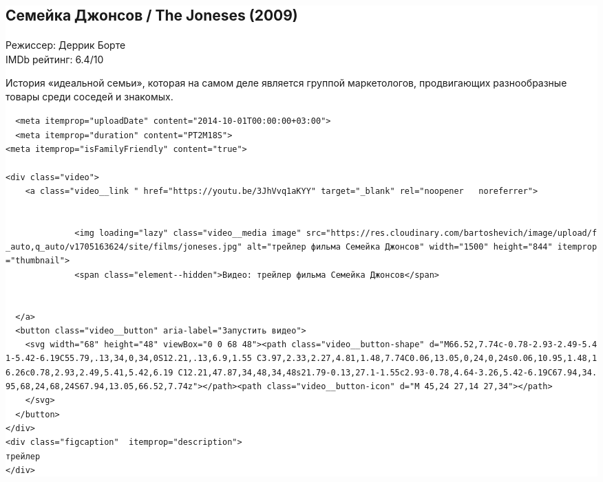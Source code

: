   </article>

</section>
    
</article>




<article id="the-joneses-2009" class="row-gap--m mt-m" itemscope itemtype="https://schema.org/Movie">
<meta itemprop="image" content="https://res.cloudinary.com/bartoshevich/image/upload/f_auto,q_auto/v1705163624/site/films/joneses.jpg">
  <h2 itemprop="name" class="section__title h1 bold">Семейка Джонсов / <span lang="en">The Joneses</span> (2009)</h2>
  <meta itemprop="dateCreated" content="2009">
  <p><span class="bold">Режиссер:</span> <span itemprop="director" itemscope itemtype="https://schema.org/Person"><span itemprop="name">Деррик Борте</span></span><br>
  <span class="bold">IMDb рейтинг:</span> <span itemprop="aggregateRating" itemscope itemtype="https://schema.org/AggregateRating">
   <meta itemprop="ratingCount" content="42000">
   <meta itemprop="bestRating" content="10">
    <meta itemprop="worstRating" content="1">
  <span itemprop="ratingValue">6.4</span>/10</span></p>
  <p itemprop="description">История «идеальной семьи», которая на&nbsp;самом деле является группой маркетологов, продвигающих разнообразные товары среди соседей и&nbsp;знакомых.  </p>


  <div class="full-bleed figure" itemprop="trailer" itemscope itemtype="https://schema.org/VideoObject">
    <meta itemprop="name" content="Семейка Джонсов. Трейлер." >
    <meta itemprop="description" content="История идеальной семьи, которая на&nbsp;самом деле является группой маркетологов">
    <link itemprop="url" href="https://youtu.be/3JhVvq1aKYY" >
    <link itemprop="contentUrl" href="https://youtu.be/3JhVvq1aKYY" >
    <link itemprop="thumbnailUrl" href="https://res.cloudinary.com/bartoshevich/image/upload/f_auto,q_auto/v1705163624/site/films/joneses.jpg" >
     
    
      <meta itemprop="uploadDate" content="2014-10-01T00:00:00+03:00">
      <meta itemprop="duration" content="PT2M18S">
    <meta itemprop="isFamilyFriendly" content="true">
              
    <div class="video">
        <a class="video__link " href="https://youtu.be/3JhVvq1aKYY" target="_blank" rel="noopener   noreferrer">
        
           
                  <img loading="lazy" class="video__media image" src="https://res.cloudinary.com/bartoshevich/image/upload/f_auto,q_auto/v1705163624/site/films/joneses.jpg" alt="трейлер фильма Семейка Джонсов" width="1500" height="844" itemprop="thumbnail">
                  <span class="element--hidden">Видео: трейлер фильма Семейка Джонсов</span>
      
        
      </a>
      <button class="video__button" aria-label="Запустить видео">
        <svg width="68" height="48" viewBox="0 0 68 48"><path class="video__button-shape" d="M66.52,7.74c-0.78-2.93-2.49-5.41-5.42-6.19C55.79,.13,34,0,34,0S12.21,.13,6.9,1.55 C3.97,2.33,2.27,4.81,1.48,7.74C0.06,13.05,0,24,0,24s0.06,10.95,1.48,16.26c0.78,2.93,2.49,5.41,5.42,6.19 C12.21,47.87,34,48,34,48s21.79-0.13,27.1-1.55c2.93-0.78,4.64-3.26,5.42-6.19C67.94,34.95,68,24,68,24S67.94,13.05,66.52,7.74z"></path><path class="video__button-icon" d="M 45,24 27,14 27,34"></path>
        </svg>
      </button>
    </div>
    <div class="figcaption"  itemprop="description">
    трейлер
    </div>
  </div>
